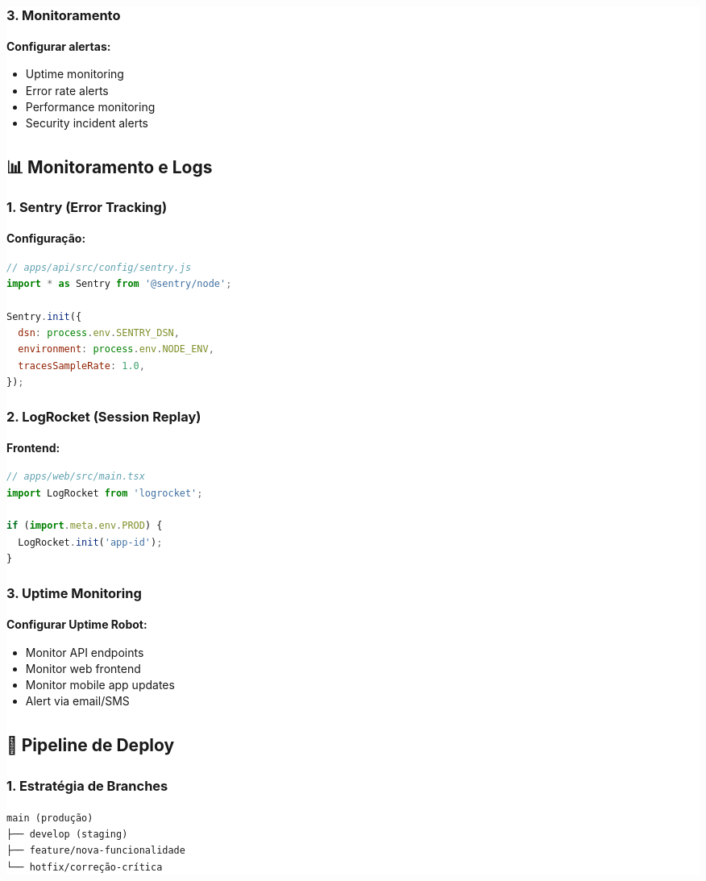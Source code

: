 ### 3. Monitoramento

**Configurar alertas:**
- Uptime monitoring
- Error rate alerts
- Performance monitoring
- Security incident alerts

## 📊 Monitoramento e Logs

### 1. Sentry (Error Tracking)

**Configuração:**
```javascript
// apps/api/src/config/sentry.js
import * as Sentry from '@sentry/node';

Sentry.init({
  dsn: process.env.SENTRY_DSN,
  environment: process.env.NODE_ENV,
  tracesSampleRate: 1.0,
});
```

### 2. LogRocket (Session Replay)

**Frontend:**
```javascript
// apps/web/src/main.tsx
import LogRocket from 'logrocket';

if (import.meta.env.PROD) {
  LogRocket.init('app-id');
}
```

### 3. Uptime Monitoring

**Configurar Uptime Robot:**
- Monitor API endpoints
- Monitor web frontend
- Monitor mobile app updates
- Alert via email/SMS

## 🚀 Pipeline de Deploy

### 1. Estratégia de Branches

```
main (produção)
├── develop (staging)
├── feature/nova-funcionalidade
└── hotfix/correção-crítica
```
